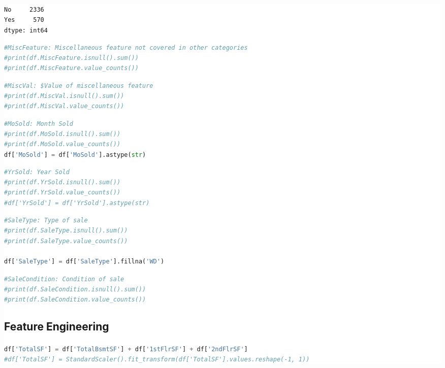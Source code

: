 
    No     2336
    Yes     570
    dtype: int64




```python
#MiscFeature: Miscellaneous feature not covered in other categories
#print(df.MiscFeature.isnull().sum())
#print(df.MiscFeature.value_counts())
```


```python
#MiscVal: $Value of miscellaneous feature
#print(df.MiscVal.isnull().sum())
#print(df.MiscVal.value_counts())
```


```python
#MoSold: Month Sold
#print(df.MoSold.isnull().sum())
#print(df.MoSold.value_counts())
df['MoSold'] = df['MoSold'].astype(str)
```


```python
#YrSold: Year Sold
#print(df.YrSold.isnull().sum())
#print(df.YrSold.value_counts())
#df['YrSold'] = df['YrSold'].astype(str)
```


```python
#SaleType: Type of sale
#print(df.SaleType.isnull().sum())
#print(df.SaleType.value_counts())

df['SaleType'] = df['SaleType'].fillna('WD')
```


```python
#SaleCondition: Condition of sale
#print(df.SaleCondition.isnull().sum())
#print(df.SaleCondition.value_counts())
```

## Feature Engineering


```python
df['TotalSF'] = df['TotalBsmtSF'] + df['1stFlrSF'] + df['2ndFlrSF']
#df['TotalSF'] = StandardScaler().fit_transform(df['TotalSF'].values.reshape(-1, 1))
```
